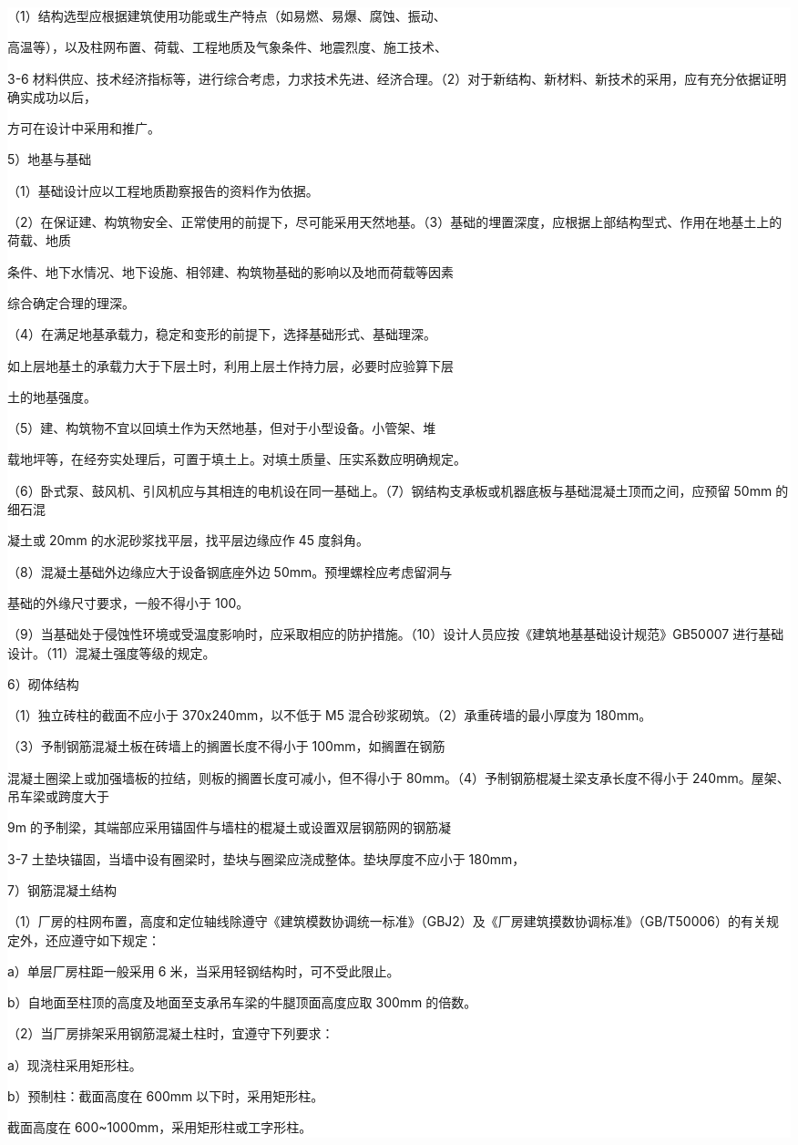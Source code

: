 （1）结构选型应根据建筑使用功能或生产特点（如易燃、易爆、腐蚀、振动、

高温等），以及柱网布置、荷载、工程地质及气象条件、地震烈度、施工技术、

3-6 材料供应、技术经济指标等，进行综合考虑，力求技术先进、经济合理。（2）对于新结构、新材料、新技术的采用，应有充分依据证明确实成功以后，

方可在设计中采用和推广。

5）地基与基础

（1）基础设计应以工程地质勘察报告的资料作为依据。

（2）在保证建、构筑物安全、正常使用的前提下，尽可能采用天然地基。（3）基础的埋置深度，应根据上部结构型式、作用在地基土上的荷载、地质

条件、地下水情况、地下设施、相邻建、构筑物基础的影响以及地而荷载等因素

综合确定合理的理深。

（4）在满足地基承载力，稳定和变形的前提下，选择基础形式、基础理深。

如上层地基土的承载力大于下层土时，利用上层土作持力层，必要时应验算下层

土的地基强度。

（5）建、构筑物不宜以回填土作为天然地基，但对于小型设备。小管架、堆

载地坪等，在经夯实处理后，可置于填土上。对填土质量、压实系数应明确规定。

（6）卧式泵、鼓风机、引风机应与其相连的电机设在同一基础上。（7）钢结构支承板或机器底板与基础混凝土顶而之间，应预留 50mm 的细石混

凝土或 20mm 的水泥砂浆找平层，找平层边缘应作 45 度斜角。

（8）混凝土基础外边缘应大于设备钢底座外边 50mm。预埋螺栓应考虑留洞与

基础的外缘尺寸要求，一般不得小于 100。

（9）当基础处于侵蚀性环境或受温度影响时，应采取相应的防护措施。（10）设计人员应按《建筑地基基础设计规范》GB50007 进行基础设计。（11）混凝土强度等级的规定。

6）砌体结构

（1）独立砖柱的截面不应小于 370x240mm，以不低于 M5 混合砂浆砌筑。（2）承重砖墙的最小厚度为 180mm。

（3）予制钢筋混凝土板在砖墙上的搁置长度不得小于 100mm，如搁置在钢筋

混凝土圈梁上或加强墙板的拉结，则板的搁置长度可减小，但不得小于 80mm。（4）予制钢筋棍凝土梁支承长度不得小于 240mm。屋架、吊车梁或跨度大于

9m 的予制梁，其端部应采用锚固件与墙柱的棍凝土或设置双层钢筋网的钢筋凝

3-7 土垫块锚固，当墙中设有圈梁时，垫块与圈梁应浇成整体。垫块厚度不应小于 180mm，

7）钢筋混凝土结构

（1）厂房的柱网布置，高度和定位轴线除遵守《建筑模数协调统一标准》（GBJ2）及《厂房建筑摸数协调标准》（GB/T50006）的有关规定外，还应遵守如下规定：

a）单层厂房柱距一般采用 6 米，当采用轻钢结构时，可不受此限止。

b）自地面至柱顶的高度及地面至支承吊车梁的牛腿顶面高度应取 300mm 的倍数。

（2）当厂房排架采用钢筋混凝土柱时，宜遵守下列要求：

a）现浇柱采用矩形柱。

b）预制柱：截面高度在 600mm 以下时，采用矩形柱。

截面高度在 600~1000mm，采用矩形柱或工字形柱。
